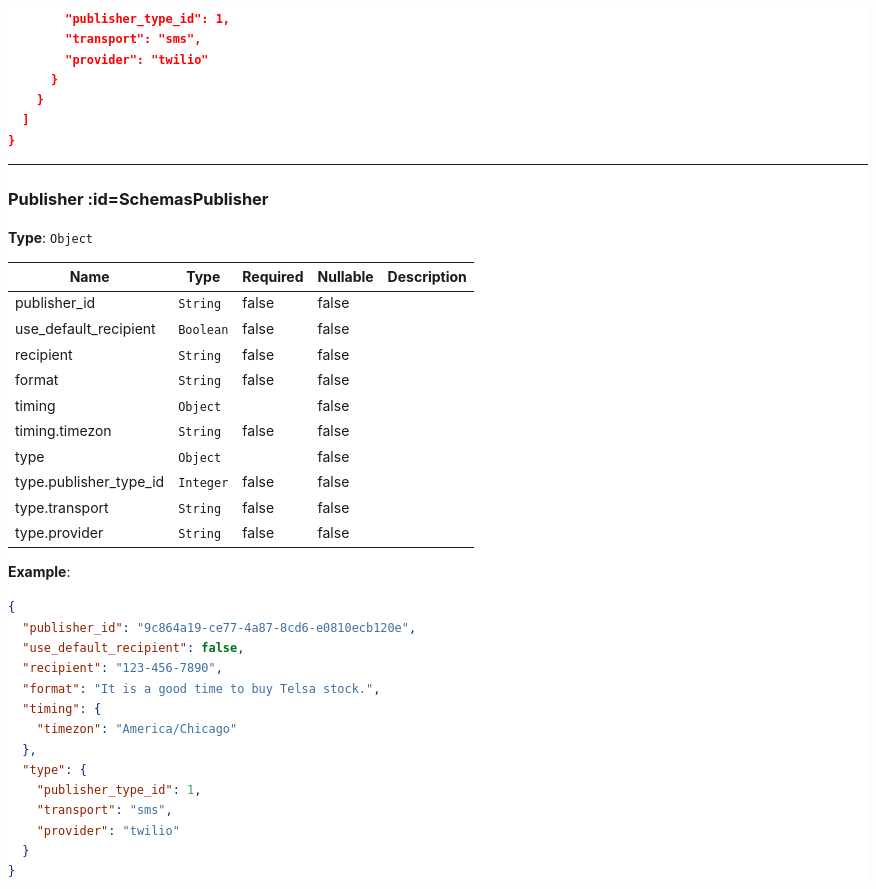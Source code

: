 ```json
        "publisher_type_id": 1,
        "transport": "sms",
        "provider": "twilio"
      }
    }
  ]
}
```

* * *

### Publisher :id=SchemasPublisher

**Type**: <code>Object</code>
    
| Name | Type | Required | Nullable | Description |
| ---- | ---- | -------- | -------- | ----------- |
| publisher_id | <code>String</code> | false | false |  |
| use_default_recipient | <code>Boolean</code> | false | false |  |
| recipient | <code>String</code> | false | false |  |
| format | <code>String</code> | false | false |  |
| timing | <code>Object</code> |  | false |  |
| timing.timezon | <code>String</code> | false | false |  |
| type | <code>Object</code> |  | false |  |
| type.publisher_type_id | <code>Integer</code> | false | false |  |
| type.transport | <code>String</code> | false | false |  |
| type.provider | <code>String</code> | false | false |  |

**Example**:

```json
{
  "publisher_id": "9c864a19-ce77-4a87-8cd6-e0810ecb120e",
  "use_default_recipient": false,
  "recipient": "123-456-7890",
  "format": "It is a good time to buy Telsa stock.",
  "timing": {
    "timezon": "America/Chicago"
  },
  "type": {
    "publisher_type_id": 1,
    "transport": "sms",
    "provider": "twilio"
  }
}
```
